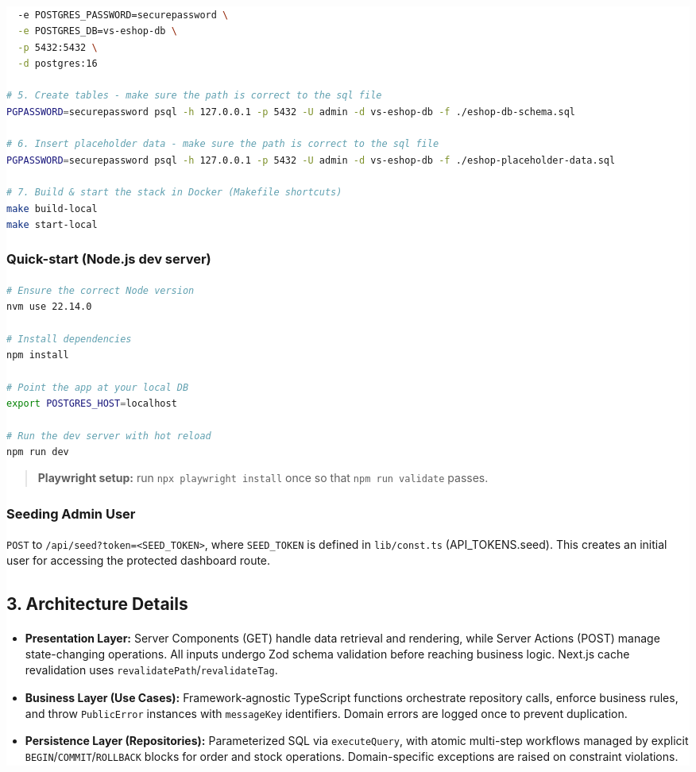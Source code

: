 ```bash
  -e POSTGRES_PASSWORD=securepassword \
  -e POSTGRES_DB=vs-eshop-db \
  -p 5432:5432 \
  -d postgres:16

# 5. Create tables - make sure the path is correct to the sql file
PGPASSWORD=securepassword psql -h 127.0.0.1 -p 5432 -U admin -d vs-eshop-db -f ./eshop-db-schema.sql

# 6. Insert placeholder data - make sure the path is correct to the sql file
PGPASSWORD=securepassword psql -h 127.0.0.1 -p 5432 -U admin -d vs-eshop-db -f ./eshop-placeholder-data.sql

# 7. Build & start the stack in Docker (Makefile shortcuts)
make build-local
make start-local
```

### Quick-start (Node.js dev server)

```bash
# Ensure the correct Node version
nvm use 22.14.0

# Install dependencies
npm install

# Point the app at your local DB
export POSTGRES_HOST=localhost

# Run the dev server with hot reload
npm run dev
```

> **Playwright setup:** run `npx playwright install` once so that `npm run validate` passes.

### Seeding Admin User

`POST` to `/api/seed?token=<SEED_TOKEN>`, where `SEED_TOKEN` is defined in `lib/const.ts` (API_TOKENS.seed). This creates an initial user for accessing the protected dashboard route.

## 3. Architecture Details

- **Presentation Layer:** Server Components (GET) handle data retrieval and rendering, while Server Actions (POST) manage state-changing operations. All inputs undergo Zod schema validation before reaching business logic. Next.js cache revalidation uses `revalidatePath`/`revalidateTag`.

- **Business Layer (Use Cases):** Framework‑agnostic TypeScript functions orchestrate repository calls, enforce business rules, and throw `PublicError` instances with `messageKey` identifiers. Domain errors are logged once to prevent duplication.

- **Persistence Layer (Repositories):** Parameterized SQL via `executeQuery`, with atomic multi-step workflows managed by explicit `BEGIN`/`COMMIT`/`ROLLBACK` blocks for order and stock operations. Domain-specific exceptions are raised on constraint violations.
